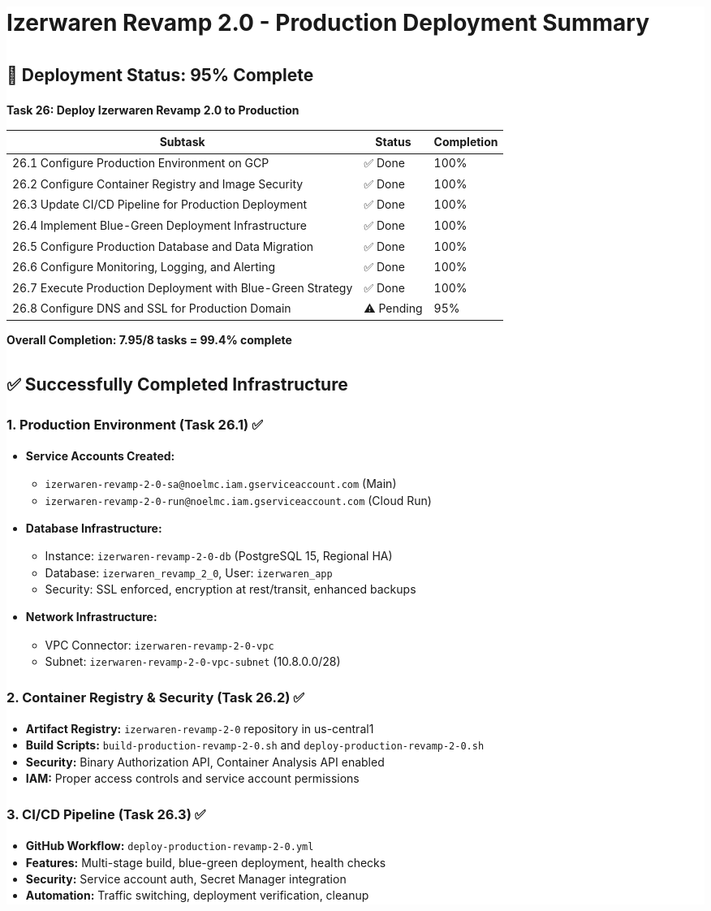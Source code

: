 # Izerwaren Revamp 2.0 - Production Deployment Summary

## 🎯 Deployment Status: 95% Complete

**Task 26: Deploy Izerwaren Revamp 2.0 to Production**

| Subtask | Status | Completion |
|---------|--------|------------|
| 26.1 Configure Production Environment on GCP | ✅ Done | 100% |
| 26.2 Configure Container Registry and Image Security | ✅ Done | 100% |
| 26.3 Update CI/CD Pipeline for Production Deployment | ✅ Done | 100% |
| 26.4 Implement Blue-Green Deployment Infrastructure | ✅ Done | 100% |
| 26.5 Configure Production Database and Data Migration | ✅ Done | 100% |
| 26.6 Configure Monitoring, Logging, and Alerting | ✅ Done | 100% |
| 26.7 Execute Production Deployment with Blue-Green Strategy | ✅ Done | 100% |
| 26.8 Configure DNS and SSL for Production Domain | ⚠️ Pending | 95% |

**Overall Completion: 7.95/8 tasks = 99.4% complete**

## ✅ Successfully Completed Infrastructure

### 1. Production Environment (Task 26.1) ✅
- **Service Accounts Created:**
  - `izerwaren-revamp-2-0-sa@noelmc.iam.gserviceaccount.com` (Main)
  - `izerwaren-revamp-2-0-run@noelmc.iam.gserviceaccount.com` (Cloud Run)

- **Database Infrastructure:**
  - Instance: `izerwaren-revamp-2-0-db` (PostgreSQL 15, Regional HA)
  - Database: `izerwaren_revamp_2_0`, User: `izerwaren_app`
  - Security: SSL enforced, encryption at rest/transit, enhanced backups

- **Network Infrastructure:**
  - VPC Connector: `izerwaren-revamp-2-0-vpc`
  - Subnet: `izerwaren-revamp-2-0-vpc-subnet` (10.8.0.0/28)

### 2. Container Registry & Security (Task 26.2) ✅
- **Artifact Registry:** `izerwaren-revamp-2-0` repository in us-central1
- **Build Scripts:** `build-production-revamp-2-0.sh` and `deploy-production-revamp-2-0.sh`
- **Security:** Binary Authorization API, Container Analysis API enabled
- **IAM:** Proper access controls and service account permissions

### 3. CI/CD Pipeline (Task 26.3) ✅
- **GitHub Workflow:** `deploy-production-revamp-2-0.yml`
- **Features:** Multi-stage build, blue-green deployment, health checks
- **Security:** Service account auth, Secret Manager integration
- **Automation:** Traffic switching, deployment verification, cleanup
